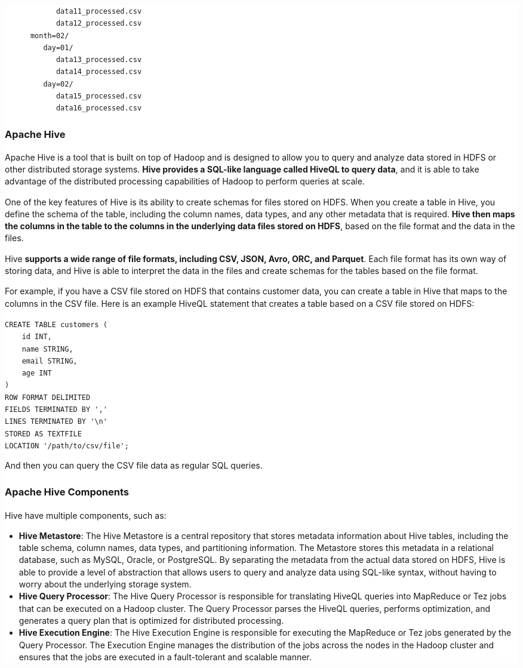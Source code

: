 ```
            data11_processed.csv
            data12_processed.csv
      month=02/
         day=01/
            data13_processed.csv
            data14_processed.csv
         day=02/
            data15_processed.csv
            data16_processed.csv
```

### Apache Hive

Apache Hive is a tool that is built on top of Hadoop and is designed to allow you to query and analyze data stored in HDFS or other distributed storage systems. **Hive provides a SQL-like language called HiveQL to query data**, and it is able to take advantage of the distributed processing capabilities of Hadoop to perform queries at scale.

One of the key features of Hive is its ability to create schemas for files stored on HDFS. When you create a table in Hive, you define the schema of the table, including the column names, data types, and any other metadata that is required. **Hive then maps the columns in the table to the columns in the underlying data files stored on HDFS**, based on the file format and the data in the files.

Hive **supports a wide range of file formats, including CSV, JSON, Avro, ORC, and Parquet**. Each file format has its own way of storing data, and Hive is able to interpret the data in the files and create schemas for the tables based on the file format.

For example, if you have a CSV file stored on HDFS that contains customer data, you can create a table in Hive that maps to the columns in the CSV file. Here is an example HiveQL statement that creates a table based on a CSV file stored on HDFS:

```
CREATE TABLE customers (
    id INT,
    name STRING,
    email STRING,
    age INT
)
ROW FORMAT DELIMITED
FIELDS TERMINATED BY ','
LINES TERMINATED BY '\n'
STORED AS TEXTFILE
LOCATION '/path/to/csv/file';
```

And then you can query the CSV file data as regular SQL queries.

### Apache Hive Components

Hive have multiple components, such as:

+ **Hive Metastore**: The Hive Metastore is a central repository that stores metadata information about Hive tables, including the table schema, column names, data types, and partitioning information. The Metastore stores this metadata in a relational database, such as MySQL, Oracle, or PostgreSQL. By separating the metadata from the actual data stored on HDFS, Hive is able to provide a level of abstraction that allows users to query and analyze data using SQL-like syntax, without having to worry about the underlying storage system.
+ **Hive Query Processor**: The Hive Query Processor is responsible for translating HiveQL queries into MapReduce or Tez jobs that can be executed on a Hadoop cluster. The Query Processor parses the HiveQL queries, performs optimization, and generates a query plan that is optimized for distributed processing.
+ **Hive Execution Engine**: The Hive Execution Engine is responsible for executing the MapReduce or Tez jobs generated by the Query Processor. The Execution Engine manages the distribution of the jobs across the nodes in the Hadoop cluster and ensures that the jobs are executed in a fault-tolerant and scalable manner.